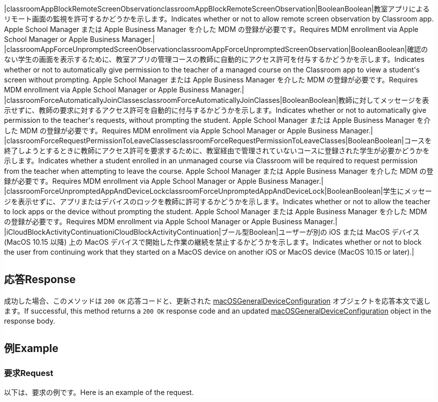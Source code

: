 |<span data-ttu-id="20e10-311">classroomAppBlockRemoteScreenObservation</span><span class="sxs-lookup"><span data-stu-id="20e10-311">classroomAppBlockRemoteScreenObservation</span></span>|<span data-ttu-id="20e10-312">Boolean</span><span class="sxs-lookup"><span data-stu-id="20e10-312">Boolean</span></span>|<span data-ttu-id="20e10-313">教室アプリによるリモート画面の監視を許可するかどうかを示します。</span><span class="sxs-lookup"><span data-stu-id="20e10-313">Indicates whether or not to allow remote screen observation by Classroom app.</span></span> <span data-ttu-id="20e10-314">Apple School Manager または Apple Business Manager を介した MDM の登録が必要です。</span><span class="sxs-lookup"><span data-stu-id="20e10-314">Requires MDM enrollment via Apple School Manager or Apple Business Manager.</span></span>|
|<span data-ttu-id="20e10-315">classroomAppForceUnpromptedScreenObservation</span><span class="sxs-lookup"><span data-stu-id="20e10-315">classroomAppForceUnpromptedScreenObservation</span></span>|<span data-ttu-id="20e10-316">Boolean</span><span class="sxs-lookup"><span data-stu-id="20e10-316">Boolean</span></span>|<span data-ttu-id="20e10-317">確認のない学生の画面を表示するために、教室アプリの管理コースの教師に自動的にアクセス許可を付与するかどうかを示します。</span><span class="sxs-lookup"><span data-stu-id="20e10-317">Indicates whether or not to automatically give permission to the teacher of a managed course on the Classroom app to view a student's screen without prompting.</span></span> <span data-ttu-id="20e10-318">Apple School Manager または Apple Business Manager を介した MDM の登録が必要です。</span><span class="sxs-lookup"><span data-stu-id="20e10-318">Requires MDM enrollment via Apple School Manager or Apple Business Manager.</span></span>|
|<span data-ttu-id="20e10-319">classroomForceAutomaticallyJoinClasses</span><span class="sxs-lookup"><span data-stu-id="20e10-319">classroomForceAutomaticallyJoinClasses</span></span>|<span data-ttu-id="20e10-320">Boolean</span><span class="sxs-lookup"><span data-stu-id="20e10-320">Boolean</span></span>|<span data-ttu-id="20e10-321">教師に対してメッセージを表示せずに、教師の要求に対するアクセス許可を自動的に付与するかどうかを示します。</span><span class="sxs-lookup"><span data-stu-id="20e10-321">Indicates whether or not to automatically give permission to the teacher's requests, without prompting the student.</span></span> <span data-ttu-id="20e10-322">Apple School Manager または Apple Business Manager を介した MDM の登録が必要です。</span><span class="sxs-lookup"><span data-stu-id="20e10-322">Requires MDM enrollment via Apple School Manager or Apple Business Manager.</span></span>|
|<span data-ttu-id="20e10-323">classroomForceRequestPermissionToLeaveClasses</span><span class="sxs-lookup"><span data-stu-id="20e10-323">classroomForceRequestPermissionToLeaveClasses</span></span>|<span data-ttu-id="20e10-324">Boolean</span><span class="sxs-lookup"><span data-stu-id="20e10-324">Boolean</span></span>|<span data-ttu-id="20e10-325">コースを終了しようとするときに教師にアクセス許可を要求するために、教室経由で管理されていないコースに登録された学生が必要かどうかを示します。</span><span class="sxs-lookup"><span data-stu-id="20e10-325">Indicates whether a student enrolled in an unmanaged course via Classroom will be required to request permission from the teacher when attempting to leave the course.</span></span> <span data-ttu-id="20e10-326">Apple School Manager または Apple Business Manager を介した MDM の登録が必要です。</span><span class="sxs-lookup"><span data-stu-id="20e10-326">Requires MDM enrollment via Apple School Manager or Apple Business Manager.</span></span>|
|<span data-ttu-id="20e10-327">classroomForceUnpromptedAppAndDeviceLock</span><span class="sxs-lookup"><span data-stu-id="20e10-327">classroomForceUnpromptedAppAndDeviceLock</span></span>|<span data-ttu-id="20e10-328">Boolean</span><span class="sxs-lookup"><span data-stu-id="20e10-328">Boolean</span></span>|<span data-ttu-id="20e10-329">学生にメッセージを表示せずに、アプリまたはデバイスのロックを教師に許可するかどうかを示します。</span><span class="sxs-lookup"><span data-stu-id="20e10-329">Indicates whether or not to allow the teacher to lock apps or the device without prompting the student.</span></span> <span data-ttu-id="20e10-330">Apple School Manager または Apple Business Manager を介した MDM の登録が必要です。</span><span class="sxs-lookup"><span data-stu-id="20e10-330">Requires MDM enrollment via Apple School Manager or Apple Business Manager.</span></span>|
|<span data-ttu-id="20e10-331">iCloudBlockActivityContinuation</span><span class="sxs-lookup"><span data-stu-id="20e10-331">iCloudBlockActivityContinuation</span></span>|<span data-ttu-id="20e10-332">ブール型</span><span class="sxs-lookup"><span data-stu-id="20e10-332">Boolean</span></span>|<span data-ttu-id="20e10-333">ユーザーが別の iOS または MacOS デバイス (MacOS 10.15 以降) 上の MacOS デバイスで開始した作業の継続を禁止するかどうかを示します。</span><span class="sxs-lookup"><span data-stu-id="20e10-333">Indicates whether or not to block the user from continuing work that they started on a MacOS device on another iOS or MacOS device (MacOS 10.15 or later).</span></span>|



## <a name="response"></a><span data-ttu-id="20e10-334">応答</span><span class="sxs-lookup"><span data-stu-id="20e10-334">Response</span></span>
<span data-ttu-id="20e10-335">成功した場合、このメソッドは `200 OK` 応答コードと、更新された [macOSGeneralDeviceConfiguration](../resources/intune-deviceconfig-macosgeneraldeviceconfiguration.md) オブジェクトを応答本文で返します。</span><span class="sxs-lookup"><span data-stu-id="20e10-335">If successful, this method returns a `200 OK` response code and an updated [macOSGeneralDeviceConfiguration](../resources/intune-deviceconfig-macosgeneraldeviceconfiguration.md) object in the response body.</span></span>

## <a name="example"></a><span data-ttu-id="20e10-336">例</span><span class="sxs-lookup"><span data-stu-id="20e10-336">Example</span></span>

### <a name="request"></a><span data-ttu-id="20e10-337">要求</span><span class="sxs-lookup"><span data-stu-id="20e10-337">Request</span></span>
<span data-ttu-id="20e10-338">以下は、要求の例です。</span><span class="sxs-lookup"><span data-stu-id="20e10-338">Here is an example of the request.</span></span>
``` http
```